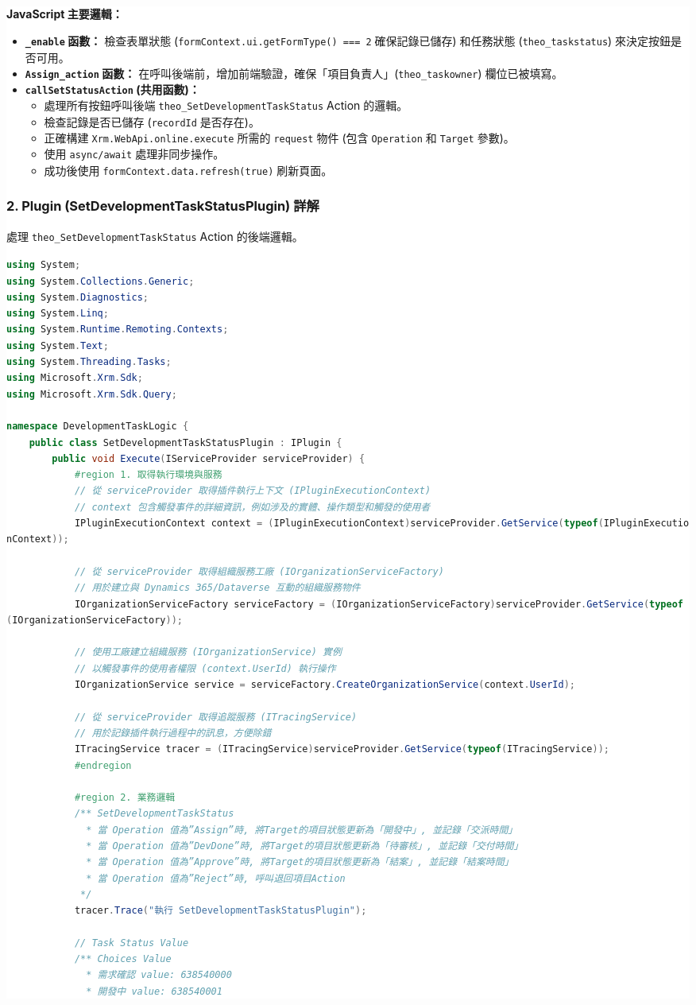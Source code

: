 **JavaScript 主要邏輯：**

- **`_enable` 函數：** 檢查表單狀態 (`formContext.ui.getFormType() === 2` 確保記錄已儲存) 和任務狀態 (`theo_taskstatus`) 來決定按鈕是否可用。
- **`Assign_action` 函數：** 在呼叫後端前，增加前端驗證，確保「項目負責人」(`theo_taskowner`) 欄位已被填寫。
- **`callSetStatusAction` (共用函數)：**
    - 處理所有按鈕呼叫後端 `theo_SetDevelopmentTaskStatus` Action 的邏輯。
    - 檢查記錄是否已儲存 (`recordId` 是否存在)。
    - 正確構建 `Xrm.WebApi.online.execute` 所需的 `request` 物件 (包含 `Operation` 和 `Target` 參數)。
    - 使用 `async/await` 處理非同步操作。
    - 成功後使用 `formContext.data.refresh(true)` 刷新頁面。
### 2. Plugin (SetDevelopmentTaskStatusPlugin) 詳解

處理 `theo_SetDevelopmentTaskStatus` Action 的後端邏輯。

```csharp
using System;
using System.Collections.Generic;
using System.Diagnostics;
using System.Linq;
using System.Runtime.Remoting.Contexts;
using System.Text;
using System.Threading.Tasks;
using Microsoft.Xrm.Sdk;
using Microsoft.Xrm.Sdk.Query;

namespace DevelopmentTaskLogic {
    public class SetDevelopmentTaskStatusPlugin : IPlugin {
        public void Execute(IServiceProvider serviceProvider) {
            #region 1. 取得執行環境與服務
            // 從 serviceProvider 取得插件執行上下文 (IPluginExecutionContext)
            // context 包含觸發事件的詳細資訊，例如涉及的實體、操作類型和觸發的使用者
            IPluginExecutionContext context = (IPluginExecutionContext)serviceProvider.GetService(typeof(IPluginExecutionContext));

            // 從 serviceProvider 取得組織服務工廠 (IOrganizationServiceFactory)
            // 用於建立與 Dynamics 365/Dataverse 互動的組織服務物件
            IOrganizationServiceFactory serviceFactory = (IOrganizationServiceFactory)serviceProvider.GetService(typeof(IOrganizationServiceFactory));

            // 使用工廠建立組織服務 (IOrganizationService) 實例
            // 以觸發事件的使用者權限 (context.UserId) 執行操作
            IOrganizationService service = serviceFactory.CreateOrganizationService(context.UserId);

            // 從 serviceProvider 取得追蹤服務 (ITracingService)
            // 用於記錄插件執行過程中的訊息，方便除錯
            ITracingService tracer = (ITracingService)serviceProvider.GetService(typeof(ITracingService));
            #endregion

            #region 2. 業務邏輯
            /** SetDevelopmentTaskStatus
              * 當 Operation 值為”Assign”時, 將Target的項目狀態更新為「開發中」, 並記錄「交派時間」
              * 當 Operation 值為”DevDone”時, 將Target的項目狀態更新為「待審核」, 並記錄「交付時間」
              * 當 Operation 值為”Approve”時, 將Target的項目狀態更新為「結案」, 並記錄「結案時間」
              * 當 Operation 值為”Reject”時, 呼叫退回項目Action
             */
            tracer.Trace("執行 SetDevelopmentTaskStatusPlugin");

            // Task Status Value
            /** Choices Value
              * 需求確認 value: 638540000
              * 開發中 value: 638540001
```